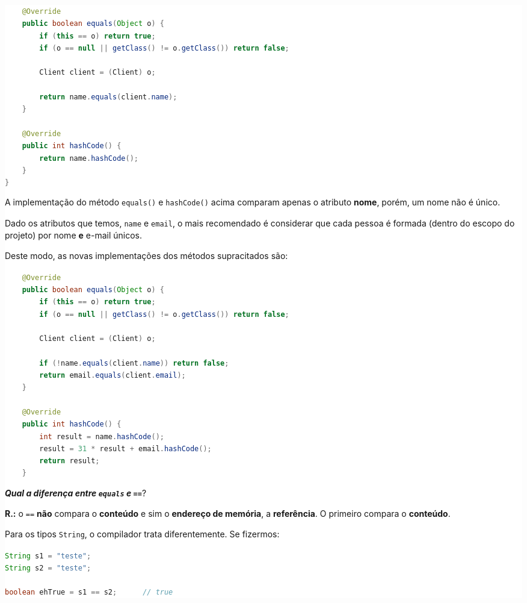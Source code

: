 ```java
    @Override
    public boolean equals(Object o) {
        if (this == o) return true;
        if (o == null || getClass() != o.getClass()) return false;

        Client client = (Client) o;

        return name.equals(client.name);
    }

    @Override
    public int hashCode() {
        return name.hashCode();
    }
}

```

A implementação do método `equals()` e `hashCode()` acima comparam apenas o atributo **nome**, porém, um nome não é único.

Dado os atributos que temos, `name` e `email`, o mais recomendado é considerar que cada pessoa é formada (dentro do escopo do projeto) por nome **e** e-mail únicos.

Deste modo, as novas implementações dos métodos supracitados são:

```java
    @Override
    public boolean equals(Object o) {
        if (this == o) return true;
        if (o == null || getClass() != o.getClass()) return false;

        Client client = (Client) o;

        if (!name.equals(client.name)) return false;
        return email.equals(client.email);
    }

    @Override
    public int hashCode() {
        int result = name.hashCode();
        result = 31 * result + email.hashCode();
        return result;
    }
```

***Qual a diferença entre `equals` e `==`***?

**R.:** o `==` **não** compara o **conteúdo** e sim o **endereço de memória**, a **referência**. O primeiro compara o **conteúdo**.

Para os tipos `String`, o compilador trata diferentemente. Se fizermos:

```java
String s1 = "teste";
String s2 = "teste";

boolean ehTrue = s1 == s2;		// true
```
